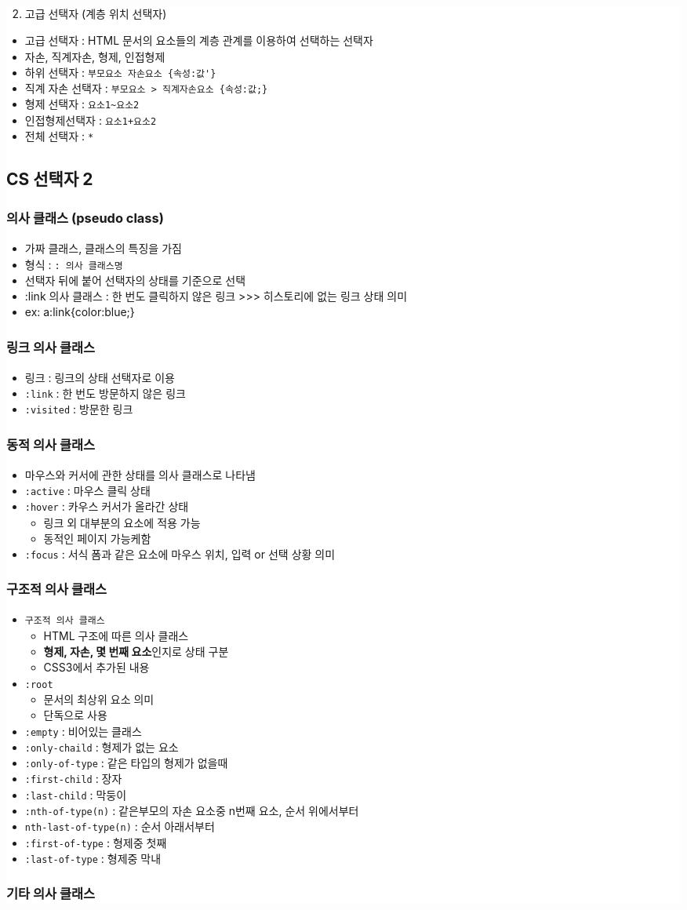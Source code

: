 2. 고급 선택자 (계층 위치 선택자)
- 고급 선택자 : HTML 문서의 요소들의 계층 관계를 이용하여 선택하는 선택자
- 자손, 직계자손, 형제, 인접형제
- 하위 선택자 : `부모요소 자손요소 {속성:값'}`
- 직계 자손 선택자 : `부모요소 > 직계자손요소 {속성:값;}`
- 형제 선택자 : `요소1~요소2`
- 인접형제선택자 : `요소1+요소2`
- 전체 선택자 : `*`

## CS 선택자 2
### 의사 클래스 (pseudo class)
- 가짜 클래스, 클래스의 특징을 가짐
- 형식 : `: 의사 클래스명`
- 선택자 뒤에 붙어 선택자의 상태를 기준으로 선택
- :link 의사 클래스 : 한 번도 클릭하지 않은 링크 >>> 히스토리에 없는 링크 상태 의미
- ex: a:link{color:blue;}

### 링크 의사 클래스
- 링크 : 링크의 상태 선택자로 이용
- `:link` : 한 번도 방문하지 않은 링크
- `:visited` : 방문한 링크

### 동적 의사 클래스
- 마우스와 커서에 관한 상태를 의사 클래스로 나타냄
- `:active` : 마우스 클릭 상태
- `:hover` : 카우스 커서가 올라간 상태
    - 링크 외 대부분의 요소에 적용 가능
    - 동적인 페이지 가능케함
- `:focus` : 서식 폼과 같은 요소에 마우스 위치, 입력 or 선택 상황 의미

### 구조적 의사 클래스

- `구조적 의사 클래스`
    - HTML 구조에 따른 의사 클래스
    - **형제, 자손, 몇 번째 요소**인지로 상태 구분
    - CSS3에서 추가된 내용
- `:root`
    - 문서의 최상위 요소 의미
    - 단독으로 사용
- `:empty` : 비어있는 클래스
- `:only-chaild` : 형제가 없는 요소
- `:only-of-type` : 같은 타입의 형제가 없을때
- `:first-child` : 장자
- `:last-child` : 막둥이
- `:nth-of-type(n)` : 같은부모의 자손 요소중 n번째 요소, 순서 위에서부터
- `nth-last-of-type(n)` : 순서 아래서부터
- `:first-of-type` : 형제중 첫째
- `:last-of-type` : 형제중 막내

### 기타 의사 클래스
